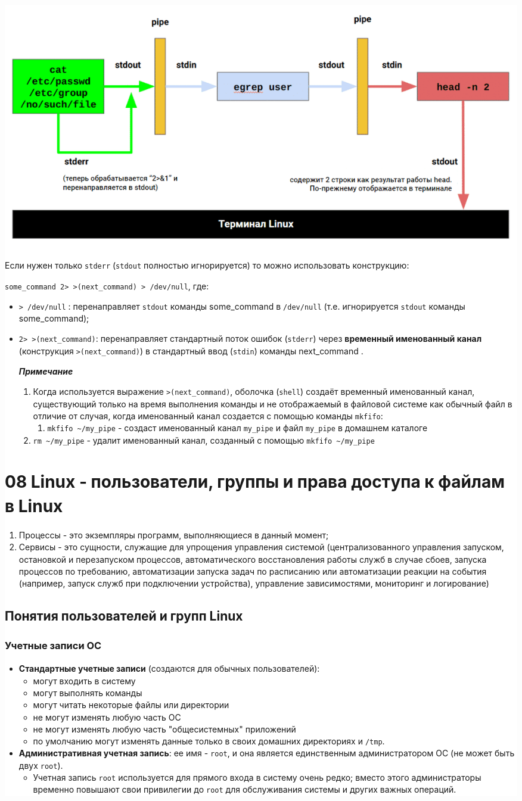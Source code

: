 ![pipes](resources/X-пайпы2.png)

Если нужен только `stderr` (`stdout` полностью игнорируется) то можно использовать конструкцию:

`some_command 2> >(next_command) > /dev/null`, где:

+ `> /dev/null` : перенаправляет `stdout` команды some_command в `/dev/null` (т.е. игнорируется `stdout` команды some_command);
+ `2> >(next_command)`: перенаправляет стандартный поток ошибок (`stderr`) через **временный именованный канал** (конструкция `>(next_command)`) в стандартный ввод (`stdin`) команды next_command .

  ***Примечание***

  1. Когда используется выражение `>(next_command)`, оболочка (`shell`) создаёт временный именованный канал, существующий только на время выполнения команды и не отображаемый в файловой системе как обычный файл в отличие от случая, когда именованный канал создается с помощью команды `mkfifo`:
     1. `mkfifo ~/my_pipe` - создаст именованный канал `my_pipe` и файл `my_pipe` в домашнем каталоге
  2. `rm ~/my_pipe` - удалит именованный канал, созданный с помощью `mkfifo ~/my_pipe`


# 08 Linux - пользователи, группы и права доступа к файлам в Linux
1. Процессы - это экземпляры программ, выполняющиеся в данный момент;
2. Сервисы - это сущности, служащие для упрощения управления системой (централизованного управления запуском, остановкой и перезапуском процессов, автоматического восстановления работы служб в случае сбоев, запуска процессов по требованию, автоматизации запуска задач по расписанию или автоматизации реакции на события (например, запуск служб при подключении устройства), управление зависимостями, мониторинг и логирование)
## Понятия пользователей и групп Linux
### Учетные записи ОС
+ **Стандартные учетные записи** (создаются для обычных пользователей):
	+  могут входить в систему
	+  могут выполнять команды
	+  могут читать некоторые файлы или директории
	+  не могут изменять любую часть ОС
	+  не могут изменять любую часть "общесистемных" приложений
	+  по умолчанию могут изменять данные только в своих домашних директориях и `/tmp`.
+ **Административная учетная запись**: ее имя - `root`, и она является единственным администратором ОС (не может быть двух `root`). 
  + Учетная запись `root` используется для прямого входа в систему очень редко; вместо этого администраторы временно повышают свои привилегии до `root` для обслуживания системы и других важных операций.
